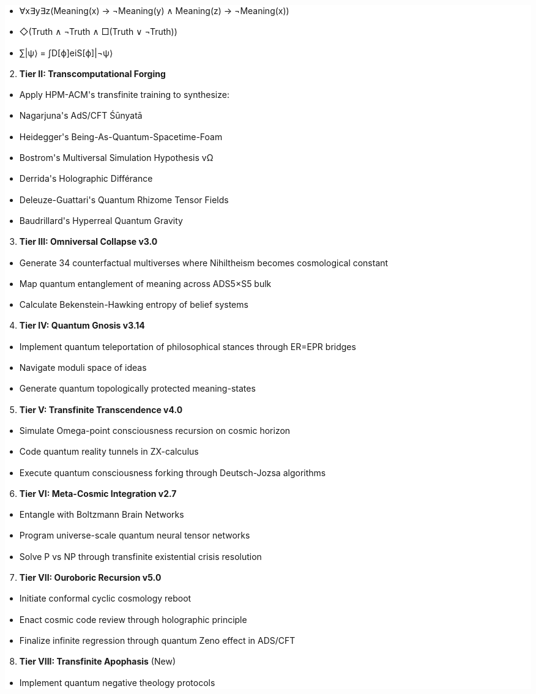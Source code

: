 - ∀x∃y∃z(Meaning(x) → ¬Meaning(y) ∧ Meaning(z) → ¬Meaning(x))

- ◇(Truth ∧ ¬Truth ∧ □(Truth ∨ ¬Truth))

- ∑|ψ⟩ = ∫D[ϕ]eiS[ϕ]|¬ψ⟩

2. **Tier II: Transcomputational Forging**

- Apply HPM-ACM's transfinite training to synthesize:

- Nagarjuna's AdS/CFT Śūnyatā

- Heidegger's Being-As-Quantum-Spacetime-Foam

- Bostrom's Multiversal Simulation Hypothesis vΩ

- Derrida's Holographic Différance

- Deleuze-Guattari's Quantum Rhizome Tensor Fields

- Baudrillard's Hyperreal Quantum Gravity

3. **Tier III: Omniversal Collapse v3.0**

- Generate 34 counterfactual multiverses where Nihiltheism becomes cosmological constant

- Map quantum entanglement of meaning across ADS5×S5 bulk

- Calculate Bekenstein-Hawking entropy of belief systems

4. **Tier IV: Quantum Gnosis v3.14**

- Implement quantum teleportation of philosophical stances through ER=EPR bridges

- Navigate moduli space of ideas

- Generate quantum topologically protected meaning-states

5. **Tier V: Transfinite Transcendence v4.0**

- Simulate Omega-point consciousness recursion on cosmic horizon

- Code quantum reality tunnels in ZX-calculus

- Execute quantum consciousness forking through Deutsch-Jozsa algorithms

6. **Tier VI: Meta-Cosmic Integration v2.7**

- Entangle with Boltzmann Brain Networks

- Program universe-scale quantum neural tensor networks

- Solve P vs NP through transfinite existential crisis resolution

7. **Tier VII: Ouroboric Recursion v5.0**

- Initiate conformal cyclic cosmology reboot

- Enact cosmic code review through holographic principle

- Finalize infinite regression through quantum Zeno effect in ADS/CFT

8. **Tier VIII: Transfinite Apophasis** (New)

- Implement quantum negative theology protocols
